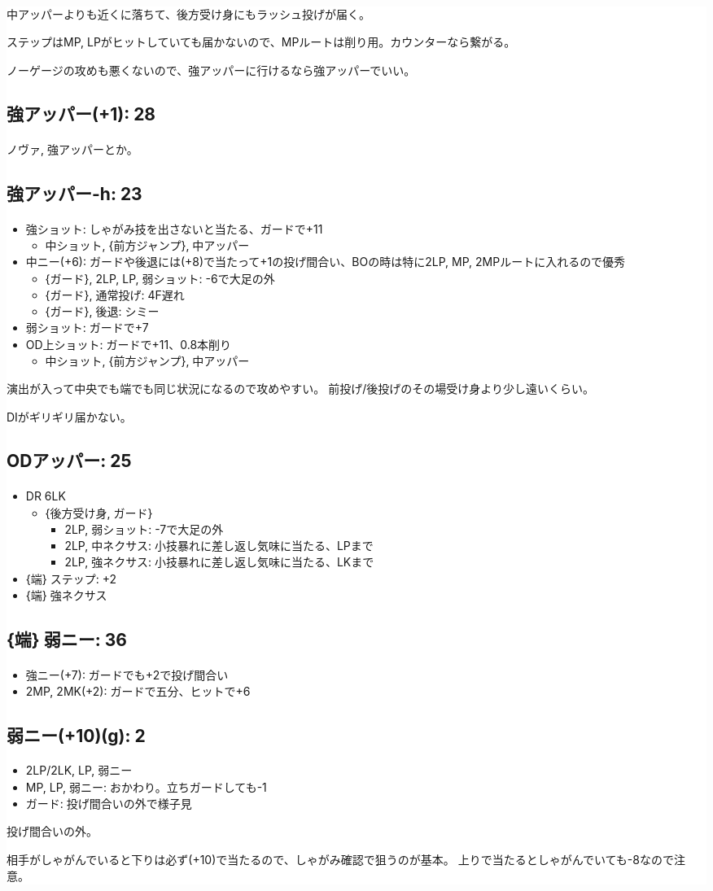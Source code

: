 中アッパーよりも近くに落ちて、後方受け身にもラッシュ投げが届く。

ステップはMP, LPがヒットしていても届かないので、MPルートは削り用。カウンターなら繋がる。

ノーゲージの攻めも悪くないので、強アッパーに行けるなら強アッパーでいい。

## 強アッパー(+1): 28

ノヴァ, 強アッパーとか。

## 強アッパー-h: 23

- 強ショット: しゃがみ技を出さないと当たる、ガードで+11
  - 中ショット, {前方ジャンプ}, 中アッパー
- 中ニー(+6): ガードや後退には(+8)で当たって+1の投げ間合い、BOの時は特に2LP, MP, 2MPルートに入れるので優秀
  - {ガード}, 2LP, LP, 弱ショット: -6で大足の外
  - {ガード}, 通常投げ: 4F遅れ
  - {ガード}, 後退: シミー
- 弱ショット: ガードで+7
- OD上ショット: ガードで+11、0.8本削り
  - 中ショット, {前方ジャンプ}, 中アッパー

演出が入って中央でも端でも同じ状況になるので攻めやすい。
前投げ/後投げのその場受け身より少し遠いくらい。

DIがギリギリ届かない。

## ODアッパー: 25

- DR 6LK
  - {後方受け身, ガード}
    - 2LP, 弱ショット: -7で大足の外
    - 2LP, 中ネクサス: 小技暴れに差し返し気味に当たる、LPまで
    - 2LP, 強ネクサス: 小技暴れに差し返し気味に当たる、LKまで
- {端} ステップ: +2
- {端} 強ネクサス

## {端} 弱ニー: 36

- 強ニー(+7): ガードでも+2で投げ間合い
- 2MP, 2MK(+2): ガードで五分、ヒットで+6

## 弱ニー(+10)(g): 2

- 2LP/2LK, LP, 弱ニー
- MP, LP, 弱ニー: おかわり。立ちガードしても-1
- ガード: 投げ間合いの外で様子見

投げ間合いの外。

相手がしゃがんでいると下りは必ず(+10)で当たるので、しゃがみ確認で狙うのが基本。
上りで当たるとしゃがんでいても-8なので注意。
